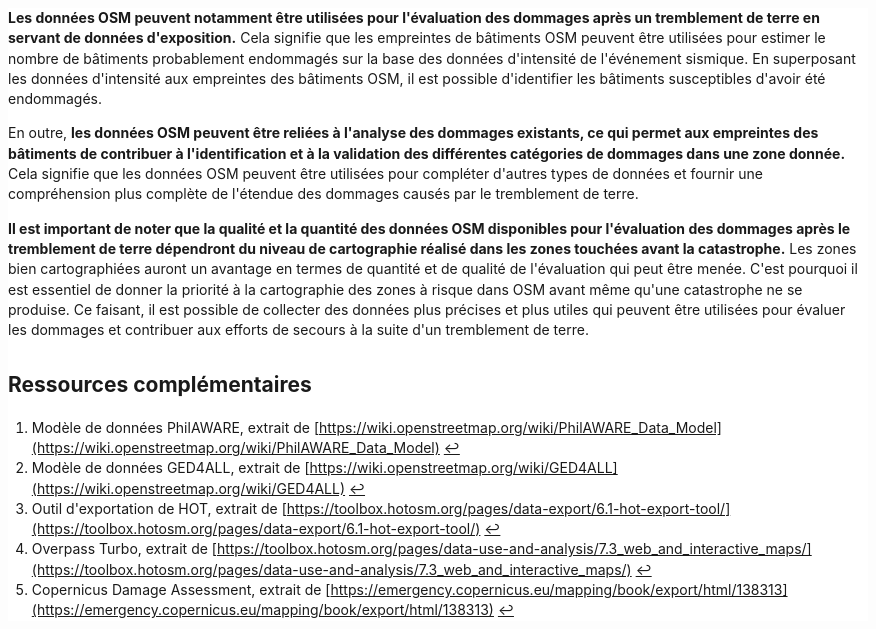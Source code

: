 **Les données OSM peuvent notamment être utilisées pour l'évaluation des dommages après un tremblement de terre en servant de données d'exposition.** Cela signifie que les empreintes de bâtiments OSM peuvent être utilisées pour estimer le nombre de bâtiments probablement endommagés sur la base des données d'intensité de l'événement sismique. En superposant les données d'intensité aux empreintes des bâtiments OSM, il est possible d'identifier les bâtiments susceptibles d'avoir été endommagés.

En outre, **les données OSM peuvent être reliées à l'analyse des dommages existants, ce qui permet aux empreintes des bâtiments de contribuer à l'identification et à la validation des différentes catégories de dommages dans une zone donnée.** Cela signifie que les données OSM peuvent être utilisées pour compléter d'autres types de données et fournir une compréhension plus complète de l'étendue des dommages causés par le tremblement de terre.

**Il est important de noter que la qualité et la quantité des données OSM disponibles pour l'évaluation des dommages après le tremblement de terre dépendront du niveau de cartographie réalisé dans les zones touchées avant la catastrophe.** Les zones bien cartographiées auront un avantage en termes de quantité et de qualité de l'évaluation qui peut être menée. C'est pourquoi il est essentiel de donner la priorité à la cartographie des zones à risque dans OSM avant même qu'une catastrophe ne se produise. Ce faisant, il est possible de collecter des données plus précises et plus utiles qui peuvent être utilisées pour évaluer les dommages et contribuer aux efforts de secours à la suite d'un tremblement de terre.

## Ressources complémentaires

1. Modèle de données PhilAWARE, extrait de  [https://wiki.openstreetmap.org/wiki/PhilAWARE_Data_Model](https://wiki.openstreetmap.org/wiki/PhilAWARE_Data_Model) [↩︎](https://toolbox.hotosm.org/pages/data-use-and-analysis/7.4-osm_damage_assessment/#fnref:1)
2. Modèle de données GED4ALL, extrait de [https://wiki.openstreetmap.org/wiki/GED4ALL](https://wiki.openstreetmap.org/wiki/GED4ALL) [↩︎](https://toolbox.hotosm.org/pages/data-use-and-analysis/7.4-osm_damage_assessment/#fnref:2)
3. Outil d'exportation de HOT, extrait de [https://toolbox.hotosm.org/pages/data-export/6.1-hot-export-tool/](https://toolbox.hotosm.org/pages/data-export/6.1-hot-export-tool/) [↩︎](https://toolbox.hotosm.org/pages/data-use-and-analysis/7.4-osm_damage_assessment/#fnref:3)
4. Overpass Turbo, extrait de [https://toolbox.hotosm.org/pages/data-use-and-analysis/7.3_web_and_interactive_maps/](https://toolbox.hotosm.org/pages/data-use-and-analysis/7.3_web_and_interactive_maps/) [↩︎](https://toolbox.hotosm.org/pages/data-use-and-analysis/7.4-osm_damage_assessment/#fnref:4)
5. Copernicus Damage Assessment, extrait de [https://emergency.copernicus.eu/mapping/book/export/html/138313](https://emergency.copernicus.eu/mapping/book/export/html/138313) [↩︎](https://toolbox.hotosm.org/pages/data-use-and-analysis/7.4-osm_damage_assessment/#fnref:5)